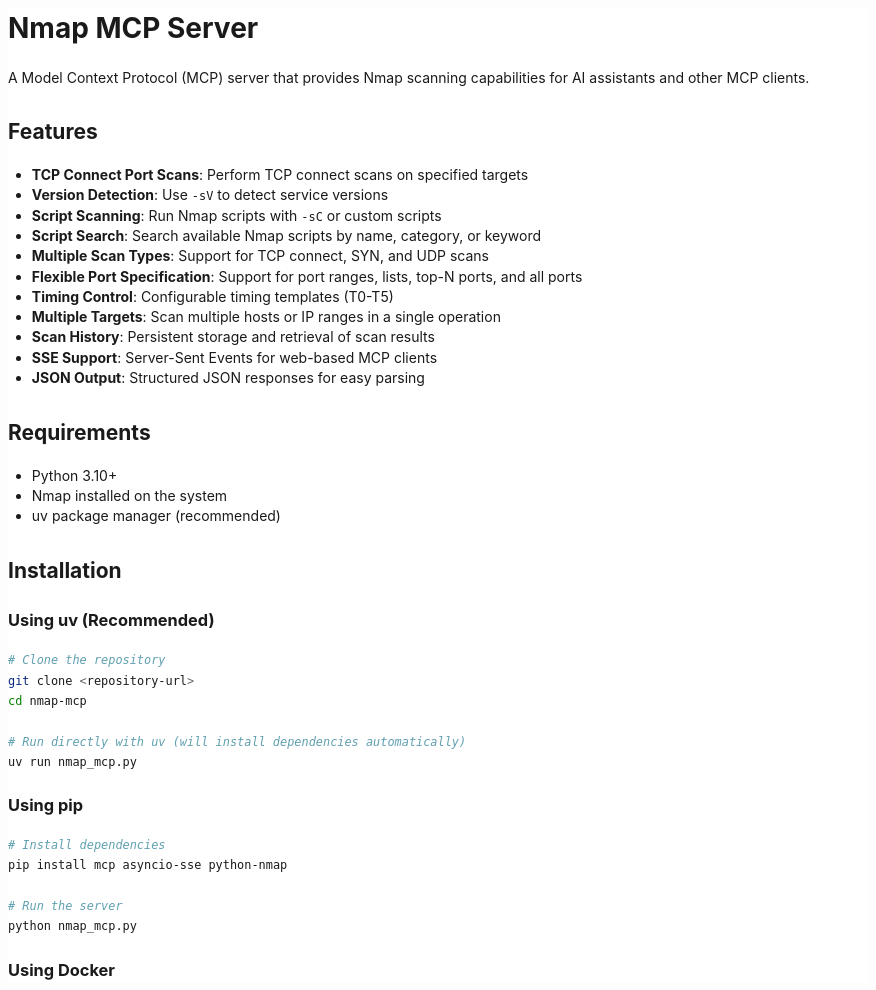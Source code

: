 # Nmap MCP Server

A Model Context Protocol (MCP) server that provides Nmap scanning capabilities for AI assistants and other MCP clients.

## Features

- **TCP Connect Port Scans**: Perform TCP connect scans on specified targets
- **Version Detection**: Use `-sV` to detect service versions
- **Script Scanning**: Run Nmap scripts with `-sC` or custom scripts
- **Script Search**: Search available Nmap scripts by name, category, or keyword
- **Multiple Scan Types**: Support for TCP connect, SYN, and UDP scans
- **Flexible Port Specification**: Support for port ranges, lists, top-N ports, and all ports
- **Timing Control**: Configurable timing templates (T0-T5)
- **Multiple Targets**: Scan multiple hosts or IP ranges in a single operation
- **Scan History**: Persistent storage and retrieval of scan results
- **SSE Support**: Server-Sent Events for web-based MCP clients
- **JSON Output**: Structured JSON responses for easy parsing

## Requirements

- Python 3.10+
- Nmap installed on the system
- uv package manager (recommended)

## Installation

### Using uv (Recommended)

```bash
# Clone the repository
git clone <repository-url>
cd nmap-mcp

# Run directly with uv (will install dependencies automatically)
uv run nmap_mcp.py
```

### Using pip

```bash
# Install dependencies
pip install mcp asyncio-sse python-nmap

# Run the server
python nmap_mcp.py
```

### Using Docker
